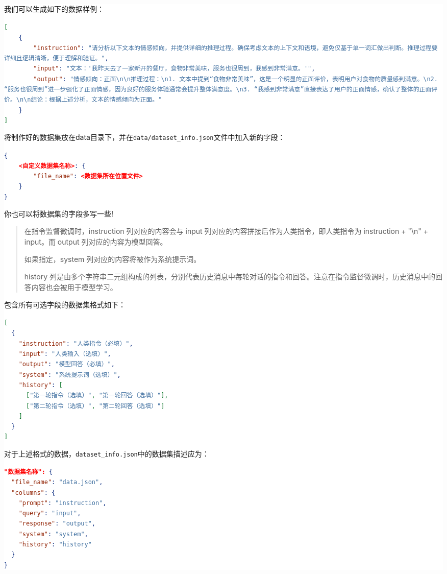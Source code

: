 我们可以生成如下的数据样例：
```json
[
    {
        "instruction": "请分析以下文本的情感倾向，并提供详细的推理过程。确保考虑文本的上下文和语境，避免仅基于单一词汇做出判断。推理过程要详细且逻辑清晰，便于理解和验证。",
        "input": "文本：'我昨天去了一家新开的餐厅，食物非常美味，服务也很周到，我感到非常满意。'",
        "output": "情感倾向：正面\n\n推理过程：\n1. 文本中提到“食物非常美味”，这是一个明显的正面评价，表明用户对食物的质量感到满意。\n2. “服务也很周到”进一步强化了正面情感，因为良好的服务体验通常会提升整体满意度。\n3. “我感到非常满意”直接表达了用户的正面情感，确认了整体的正面评价。\n\n结论：根据上述分析，文本的情感倾向为正面。"
    }
]
```

将制作好的数据集放在data目录下，并在`data/dataset_info.json`文件中加入新的字段：
```json
{
    <自定义数据集名称>: {
        "file_name": <数据集所在位置文件>
    }
}
```

你也可以将数据集的字段多写一些!
> 在指令监督微调时，instruction 列对应的内容会与 input 列对应的内容拼接后作为人类指令，即人类指令为 instruction + "\n" + input。而 output 列对应的内容为模型回答。
> 
> 如果指定，system 列对应的内容将被作为系统提示词。
> 
> history 列是由多个字符串二元组构成的列表，分别代表历史消息中每轮对话的指令和回答。注意在指令监督微调时，历史消息中的回答内容也会被用于模型学习。

包含所有可选字段的数据集格式如下：
```json
[
  {
    "instruction": "人类指令（必填）",
    "input": "人类输入（选填）",
    "output": "模型回答（必填）",
    "system": "系统提示词（选填）",
    "history": [
      ["第一轮指令（选填）", "第一轮回答（选填）"],
      ["第二轮指令（选填）", "第二轮回答（选填）"]
    ]
  }
]
```
对于上述格式的数据，`dataset_info.json`中的数据集描述应为：
```json
"数据集名称": {
  "file_name": "data.json",
  "columns": {
    "prompt": "instruction",
    "query": "input",
    "response": "output",
    "system": "system",
    "history": "history"
  }
}
```
